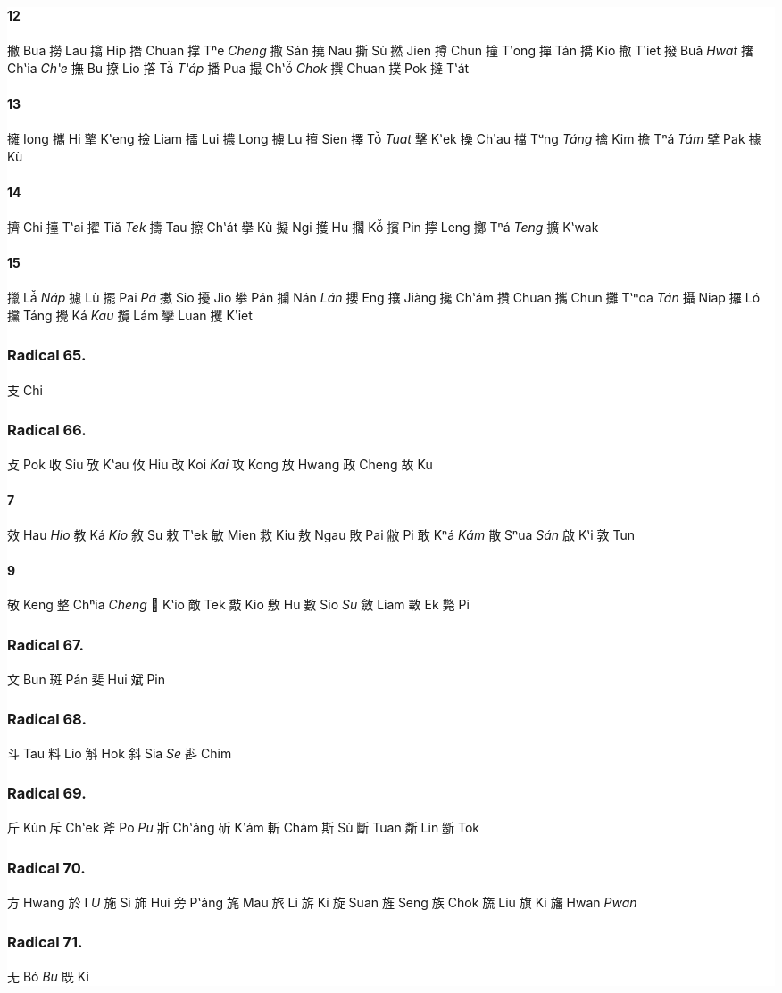 #### 12

撇 Bua 撈 Lau 㩉 Hip 撍 Chuan 撑 Tⁿe *Cheng* 撒 Sán 撓 Nau 撕 Sù 撚 Jien 撙 Chun 撞 Tʽong 撣 Tán 撟 Kio 撤 Tʽiet 撥 Buă *Hwat* 撦 Chʽia *Chʽe* 撫 Bu 撩 Lio 撘 Tá̆ *Tʽáp* 播 Pua 撮 Chʽó̆ *Chok* 撰 Chuan 撲 Pok 撻 Tʽát 

#### 13

擁 Iong 攜 Hi 擎 Kʽeng 撿 Liam 擂 Lui 擃 Long 擄 Lu 擅 Sien 擇 Tó̆ *Tuat* 擊 Kʽek 操 Chʽau 擋 Tᵘng *Táng* 擒 Kim 擔 Tⁿá *Tám* 擘 Pak 據 Kù 

#### 14

擠 Chi 擡 Tʽai 擢 Tiă *Tek* 擣 Tau 擦 Chʽát 擧 Kù 擬 Ngi 擭 Hu 擱 Kó̆ 擯 Pin 擰 Leng 擲 Tⁿá *Teng* 擴 Kʽwak 

#### 15

擸 Lá̆ *Náp* 攄 Lù 擺 Pai *Pá* 擻 Sio 擾 Jio 攀 Pán 攔 Nán *Lán* 攖 Eng 攘 Jiàng 攙 Chʽám 攢 Chuan 攜 Chun 攤 Tʽⁿoa *Tán* 攝 Niap 攞 Ló 攩 Táng 攪 Ká *Kau* 攬 Lám 攣 Luan 攫 Kʽiet 

### Radical 65.

支 Chi 

### Radical 66.

攴 Pok 收 Siu 攷 Kʽau 攸 Hiu 改 Koi *Kai* 攻 Kong 放 Hwang 政 Cheng 故 Ku 

#### 7

效 Hau *Hio* 教 Ká *Kio* 敘 Su 敕 Tʽek 敏 Mien 救 Kiu 敖 Ngau 敗 Pai 敝 Pi 敢 Kⁿá *Kám* 散 Sⁿua *Sán* 啟 Kʽi 敦 Tun 

#### 9

敬 Keng 整 Chⁿia *Cheng* 𫾣 Kʽio 敵 Tek 敽 Kio 敷 Hu 數 Sio *Su* 斂 Liam 斁 Ek 斃 Pi 

### Radical 67.

文 Bun 斑 Pán 斐 Hui 斌 Pin 

### Radical 68.

斗 Tau 料 Lio 斛 Hok 斜 Sia *Se* 斟 Chim 

### Radical 69.

斤 Kùn 斥 Chʽek 斧 Po *Pu* 斨 Chʽáng 斫 Kʽám 斬 Chám 斯 Sù 斷 Tuan 斴 Lin 斵 Tok 

### Radical 70.

方 Hwang 於 I *U* 施 Si 斾 Hui 旁 Pʽáng 旄 Mau 旅 Li 旂 Ki 旋 Suan 旌 Seng 族 Chok 旒 Liu 旗 Ki 旛 Hwan *Pwan* 

### Radical 71.

无 Bó *Bu* 既 Ki 
